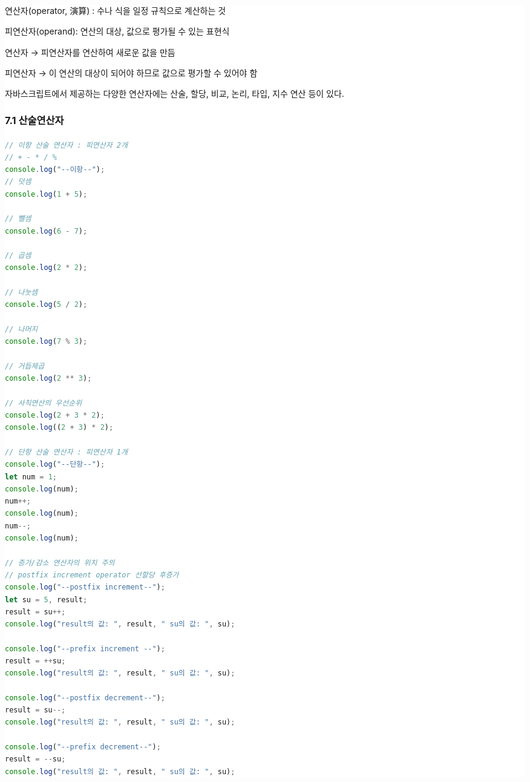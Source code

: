 연산자(operator, 演算) : 수나 식을 일정 규칙으로 계산하는 것

피연산자(operand):  연산의 대상, 값으로 평가될 수 있는 표현식

연산자 → 피연산자를 연산하여 새로운 값을 만듬 

피연산자 → 이 연산의 대상이 되어야 하므로 값으로 평가할 수 있어야 함

자바스크립트에서 제공하는 다양한 연산자에는 산술, 할당, 비교, 논리, 타입, 지수 연산 등이 있다.

### 7.1 산술연산자

```jsx
// 이항 산술 연산자 : 피연산자 2개
// + - * / %
console.log("--이항--");
// 덧셈
console.log(1 + 5);

// 뺄셈
console.log(6 - 7);

// 곱셈
console.log(2 * 2);

// 나눗셈
console.log(5 / 2);

// 나머지
console.log(7 % 3);

// 거듭제곱
console.log(2 ** 3);

// 사칙연산의 우선순위
console.log(2 + 3 * 2);
console.log((2 + 3) * 2);

// 단항 산술 연산자 : 피연산자 1개
console.log("--단항--");
let num = 1;
console.log(num);
num++;
console.log(num);
num--;
console.log(num);

// 증가/감소 연산자의 위치 주의
// postfix increment operator 선할당 후증가
console.log("--postfix increment--");
let su = 5, result;
result = su++;
console.log("result의 값: ", result, " su의 값: ", su);

console.log("--prefix increment --");
result = ++su;
console.log("result의 값: ", result, " su의 값: ", su);

console.log("--postfix decrement--");
result = su--;
console.log("result의 값: ", result, " su의 값: ", su);

console.log("--prefix decrement--");
result = --su;
console.log("result의 값: ", result, " su의 값: ", su);

```